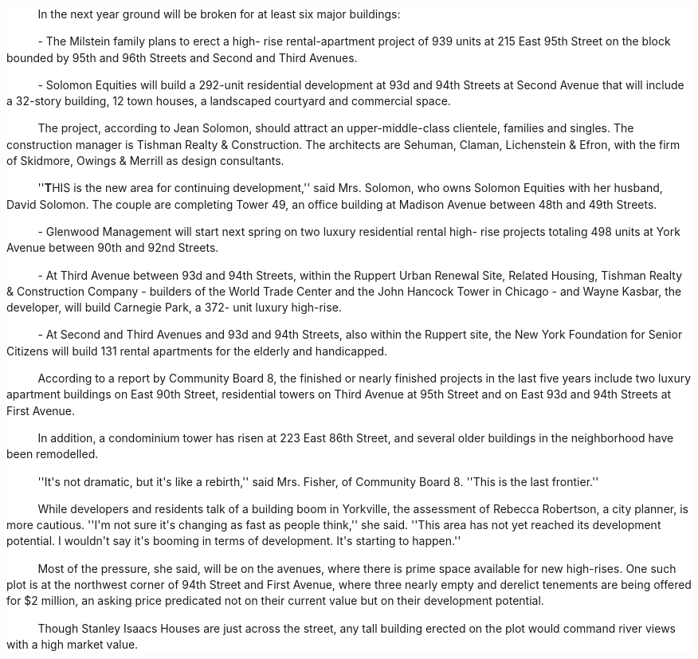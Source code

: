&nbsp;&nbsp;&nbsp;&nbsp;&nbsp;&nbsp;&nbsp;&nbsp;&nbsp;&nbsp;In the next year ground will be broken for at least six major buildings:

&nbsp;&nbsp;&nbsp;&nbsp;&nbsp;&nbsp;&nbsp;&nbsp;&nbsp;&nbsp;- The Milstein family plans to erect a high- rise rental-apartment project of 939 units at 215 East 95th Street on the block bounded by 95th and 96th Streets and Second and Third Avenues.

&nbsp;&nbsp;&nbsp;&nbsp;&nbsp;&nbsp;&nbsp;&nbsp;&nbsp;&nbsp;- Solomon Equities will build a 292-unit residential development at 93d and 94th Streets at Second Avenue that will include a 32-story building, 12 town houses, a landscaped courtyard and commercial space.

&nbsp;&nbsp;&nbsp;&nbsp;&nbsp;&nbsp;&nbsp;&nbsp;&nbsp;&nbsp;The project, according to Jean Solomon, should attract an upper-middle-class clientele, families and singles. The construction manager is Tishman Realty & Construction. The architects are Sehuman, Claman, Lichenstein & Efron, with the firm of Skidmore, Owings & Merrill as design consultants.

&nbsp;&nbsp;&nbsp;&nbsp;&nbsp;&nbsp;&nbsp;&nbsp;&nbsp;&nbsp;''**T**HIS is the new area for continuing development,'' said Mrs. Solomon, who owns Solomon Equities with her husband, David Solomon. The couple are completing Tower 49, an office building at Madison Avenue between 48th and 49th Streets.

&nbsp;&nbsp;&nbsp;&nbsp;&nbsp;&nbsp;&nbsp;&nbsp;&nbsp;&nbsp;- Glenwood Management will start next spring on two luxury residential rental high- rise projects totaling 498 units at York Avenue between 90th and 92nd Streets.

&nbsp;&nbsp;&nbsp;&nbsp;&nbsp;&nbsp;&nbsp;&nbsp;&nbsp;&nbsp;- At Third Avenue between 93d and 94th Streets, within the Ruppert Urban Renewal Site, Related Housing, Tishman Realty & Construction Company - builders of the World Trade Center and the John Hancock Tower in Chicago - and Wayne Kasbar, the developer, will build Carnegie Park, a 372- unit luxury high-rise.

&nbsp;&nbsp;&nbsp;&nbsp;&nbsp;&nbsp;&nbsp;&nbsp;&nbsp;&nbsp;- At Second and Third Avenues and 93d and 94th Streets, also within the Ruppert site, the New York Foundation for Senior Citizens will build 131 rental apartments for the elderly and handicapped.

&nbsp;&nbsp;&nbsp;&nbsp;&nbsp;&nbsp;&nbsp;&nbsp;&nbsp;&nbsp;According to a report by Community Board 8, the finished or nearly finished projects in the last five years include two luxury apartment buildings on East 90th Street, residential towers on Third Avenue at 95th Street and on East 93d and 94th Streets at First Avenue.

&nbsp;&nbsp;&nbsp;&nbsp;&nbsp;&nbsp;&nbsp;&nbsp;&nbsp;&nbsp;In addition, a condominium tower has risen at 223 East 86th Street, and several older buildings in the neighborhood have been remodelled.

&nbsp;&nbsp;&nbsp;&nbsp;&nbsp;&nbsp;&nbsp;&nbsp;&nbsp;&nbsp;''It's not dramatic, but it's like a rebirth,'' said Mrs. Fisher, of Community Board 8. ''This is the last frontier.''

&nbsp;&nbsp;&nbsp;&nbsp;&nbsp;&nbsp;&nbsp;&nbsp;&nbsp;&nbsp;While developers and residents talk of a building boom in Yorkville, the assessment of Rebecca Robertson, a city planner, is more cautious. ''I'm not sure it's changing as fast as people think,'' she said. ''This area has not yet reached its development potential. I wouldn't say it's booming in terms of development. It's starting to happen.''

&nbsp;&nbsp;&nbsp;&nbsp;&nbsp;&nbsp;&nbsp;&nbsp;&nbsp;&nbsp;Most of the pressure, she said, will be on the avenues, where there is prime space available for new high-rises. One such plot is at the northwest corner of 94th Street and First Avenue, where three nearly empty and derelict tenements are being offered for $2 million, an asking price predicated not on their current value but on their development potential.

&nbsp;&nbsp;&nbsp;&nbsp;&nbsp;&nbsp;&nbsp;&nbsp;&nbsp;&nbsp;Though Stanley Isaacs Houses are just across the street, any tall building erected on the plot would command river views with a high market value.
